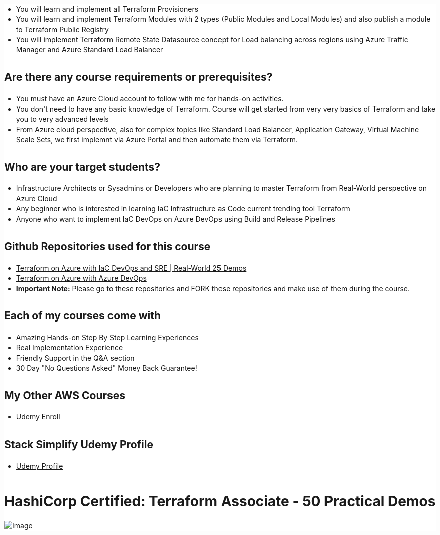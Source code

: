 - You will learn and implement all Terraform Provisioners 
- You will learn and implement Terraform Modules with 2 types (Public Modules and Local Modules) and also publish a module to Terraform Public Registry
- You will implement Terraform Remote State Datasource concept for Load balancing across regions using Azure Traffic Manager and Azure Standard Load Balancer


## Are there any course requirements or prerequisites?
- You must have an Azure Cloud account to follow with me for hands-on activities.
- You don't need to have any basic knowledge of Terraform. Course will get started from very very basics of Terraform and take you to very advanced levels
- From Azure cloud perspective, also for complex topics like Standard Load Balancer, Application Gateway, Virtual Machine Scale Sets, we first implemnt via Azure Portal and then automate them via Terraform. 

## Who are your target students?
- Infrastructure Architects or Sysadmins or Developers who are planning to master Terraform from Real-World perspective on Azure Cloud
- Any beginner who is interested in learning IaC Infrastructure as Code current trending tool Terraform 
- Anyone who want to implement IaC DevOps on Azure DevOps using Build and Release Pipelines

## Github Repositories used for this course
- [Terraform on Azure with IaC DevOps and SRE | Real-World 25 Demos](https://github.com/stacksimplify/terraform-on-azure-cloud)
- [Terraform on Azure with Azure DevOps](https://github.com/stacksimplify/terraform-on-azure-with-azure-devops)
- **Important Note:** Please go to these repositories and FORK these repositories and make use of them during the course.


## Each of my courses come with
- Amazing Hands-on Step By Step Learning Experiences
- Real Implementation Experience
- Friendly Support in the Q&A section
- 30 Day "No Questions Asked" Money Back Guarantee!

## My Other AWS Courses
- [Udemy Enroll](https://www.stacksimplify.com/azure-aks/courses/stacksimplify-best-selling-courses-on-udemy/)

## Stack Simplify Udemy Profile
- [Udemy Profile](https://www.udemy.com/user/kalyan-reddy-9/)

# HashiCorp Certified: Terraform Associate - 50 Practical Demos
[![Image](https://stacksimplify.com/course-images/hashicorp-certified-terraform-associate-highest-rated.png "HashiCorp Certified: Terraform Associate - 50 Practical Demos")](https://links.stacksimplify.com/hashicorp-certified-terraform-associate) 
